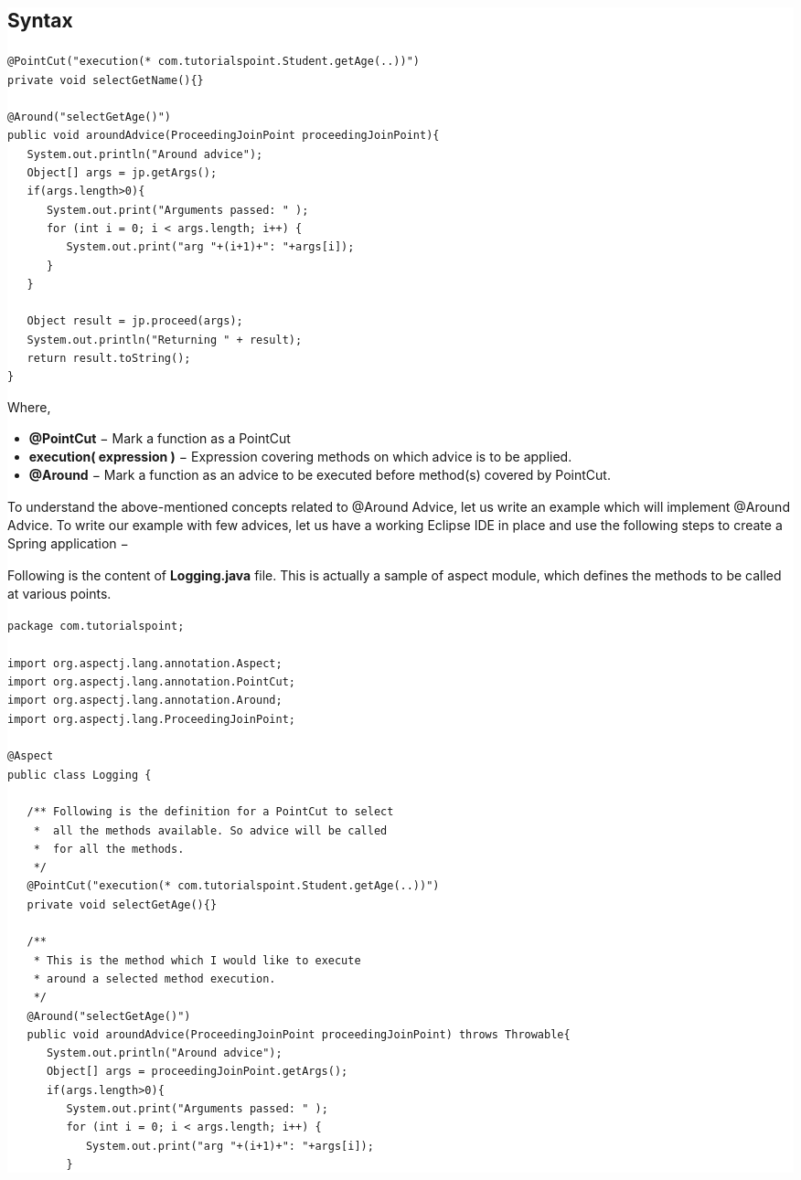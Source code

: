 ## Syntax
```
@PointCut("execution(* com.tutorialspoint.Student.getAge(..))")
private void selectGetName(){}

@Around("selectGetAge()")
public void aroundAdvice(ProceedingJoinPoint proceedingJoinPoint){
   System.out.println("Around advice");
   Object[] args = jp.getArgs();
   if(args.length>0){
      System.out.print("Arguments passed: " );
      for (int i = 0; i < args.length; i++) {
         System.out.print("arg "+(i+1)+": "+args[i]);
      }
   }

   Object result = jp.proceed(args);
   System.out.println("Returning " + result);
   return result.toString();   
}
```
Where,

   * **@PointCut** − Mark a function as a PointCut
   * **execution( expression )** − Expression covering methods on which advice is to be applied.
   * **@Around** − Mark a function as an advice to be executed before method(s) covered by PointCut.

To understand the above-mentioned concepts related to @Around Advice, let us write an example which will implement @Around Advice. To write our example with few advices, let us have a working Eclipse IDE in place and use the following steps to create a Spring application −

Following is the content of **Logging.java** file. This is actually a sample of aspect module, which defines the methods to be called at various points.

```
package com.tutorialspoint;

import org.aspectj.lang.annotation.Aspect;
import org.aspectj.lang.annotation.PointCut;
import org.aspectj.lang.annotation.Around;
import org.aspectj.lang.ProceedingJoinPoint; 

@Aspect
public class Logging {

   /** Following is the definition for a PointCut to select
    *  all the methods available. So advice will be called
    *  for all the methods.
    */
   @PointCut("execution(* com.tutorialspoint.Student.getAge(..))")
   private void selectGetAge(){}

   /** 
    * This is the method which I would like to execute
    * around a selected method execution.
    */
   @Around("selectGetAge()")
   public void aroundAdvice(ProceedingJoinPoint proceedingJoinPoint) throws Throwable{
      System.out.println("Around advice");
      Object[] args = proceedingJoinPoint.getArgs();
      if(args.length>0){
         System.out.print("Arguments passed: " );
         for (int i = 0; i < args.length; i++) {
            System.out.print("arg "+(i+1)+": "+args[i]);
         }
```